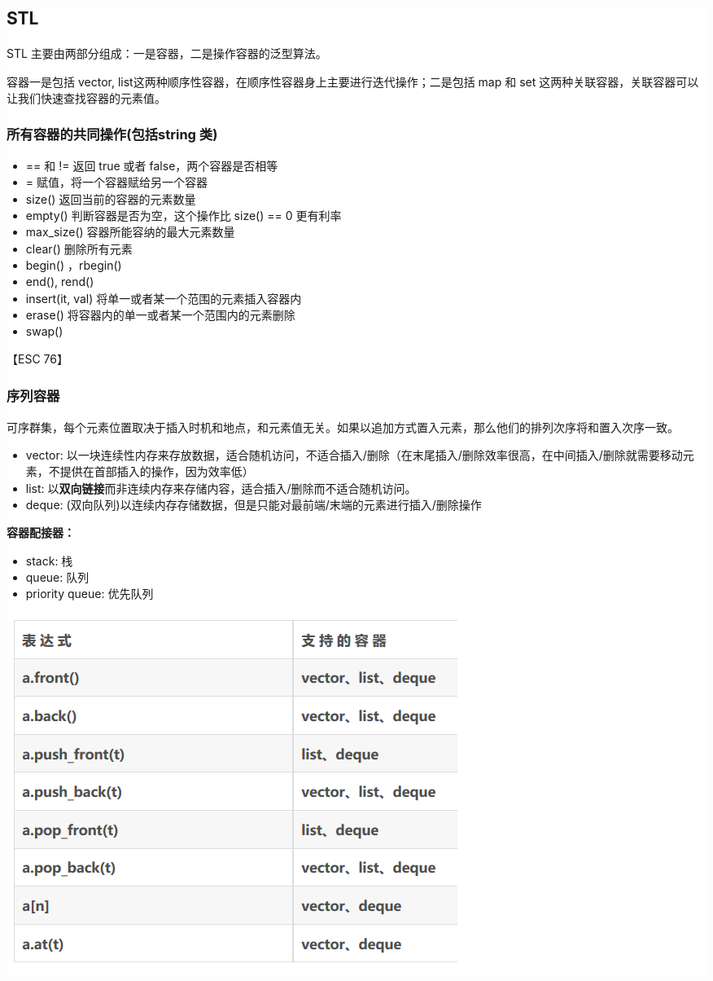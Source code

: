 ## STL

STL 主要由两部分组成：一是容器，二是操作容器的泛型算法。

容器一是包括 vector, list这两种顺序性容器，在顺序性容器身上主要进行迭代操作；二是包括 map 和 set 这两种关联容器，关联容器可以让我们快速查找容器的元素值。

### 所有容器的共同操作(包括string 类)

- == 和 != 返回 true 或者 false，两个容器是否相等
- = 赋值，将一个容器赋给另一个容器
- size()  返回当前的容器的元素数量
- empty()  判断容器是否为空，这个操作比 size() == 0 更有利率
- max_size() 容器所能容纳的最大元素数量
- clear() 删除所有元素
- begin() ，rbegin()
- end(), rend()
- insert(it, val) 将单一或者某一个范围的元素插入容器内
- erase() 将容器内的单一或者某一个范围内的元素删除
- swap()

【ESC 76】

### 序列容器

可序群集，每个元素位置取决于插入时机和地点，和元素值无关。如果以追加方式置入元素，那么他们的排列次序将和置入次序一致。

- vector: 以一块连续性内存来存放数据，适合随机访问，不适合插入/删除（在末尾插入/删除效率很高，在中间插入/删除就需要移动元素，不提供在首部插入的操作，因为效率低）
- list: 以**双向链接**而非连续内存来存储内容，适合插入/删除而不适合随机访问。
- deque: (双向队列)以连续内存存储数据，但是只能对最前端/末端的元素进行插入/删除操作

**容器配接器：**

- stack: 栈
- queue: 队列
- priority queue: 优先队列

<img src="sources\qe_vec.png" style="zoom: 100%;" />

